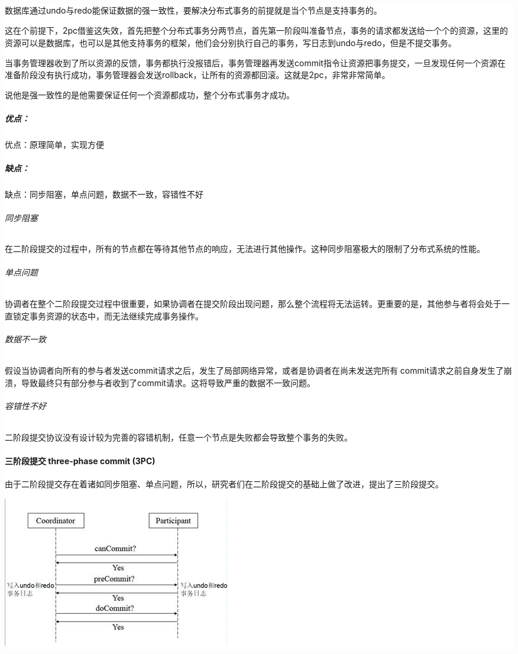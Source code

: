 数据库通过undo与redo能保证数据的强一致性，要解决分布式事务的前提就是当个节点是支持事务的。

 

这在个前提下，2pc借鉴这失效，首先把整个分布式事务分两节点，首先第一阶段叫准备节点，事务的请求都发送给一个个的资源，这里的资源可以是数据库，也可以是其他支持事务的框架，他们会分别执行自己的事务，写日志到undo与redo，但是不提交事务。

当事务管理器收到了所以资源的反馈，事务都执行没报错后，事务管理器再发送commit指令让资源把事务提交，一旦发现任何一个资源在准备阶段没有执行成功，事务管理器会发送rollback，让所有的资源都回滚。这就是2pc，非常非常简单。

说他是强一致性的是他需要保证任何一个资源都成功，整个分布式事务才成功。

 

##### 优点：

优点：原理简单，实现方便

##### 缺点：

缺点：同步阻塞，单点问题，数据不一致，容错性不好

 

###### 同步阻塞

在二阶段提交的过程中，所有的节点都在等待其他节点的响应，无法进行其他操作。这种同步阻塞极大的限制了分布式系统的性能。

###### 单点问题

协调者在整个二阶段提交过程中很重要，如果协调者在提交阶段出现问题，那么整个流程将无法运转。更重要的是，其他参与者将会处于一直锁定事务资源的状态中，而无法继续完成事务操作。

###### 数据不一致

假设当协调者向所有的参与者发送commit请求之后，发生了局部网络异常，或者是协调者在尚未发送完所有 commit请求之前自身发生了崩溃，导致最终只有部分参与者收到了commit请求。这将导致严重的数据不一致问题。

###### 容错性不好

二阶段提交协议没有设计较为完善的容错机制，任意一个节点是失败都会导致整个事务的失败。

#### 三阶段提交 three-phase commit (3PC)

由于二阶段提交存在着诸如同步阻塞、单点问题，所以，研究者们在二阶段提交的基础上做了改进，提出了三阶段提交。

![img](.\imgs\zk_3pc.jpg)
